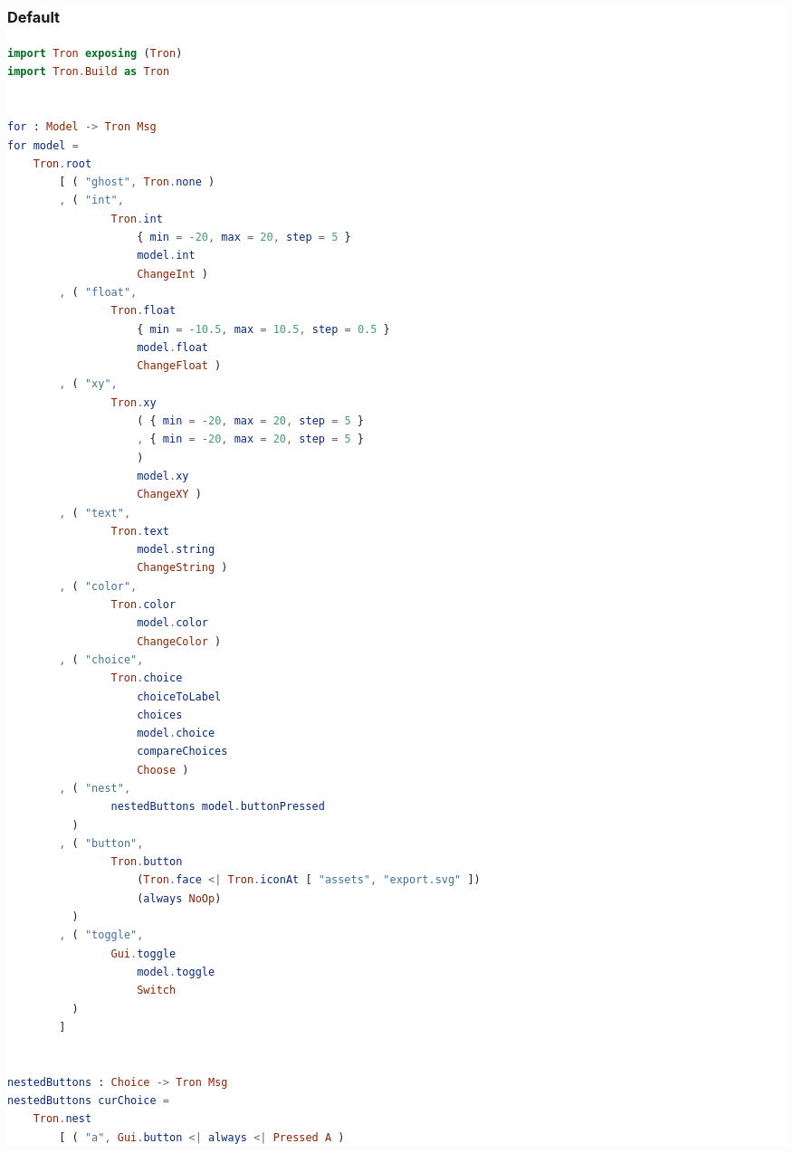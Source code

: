 ### Default

```elm
import Tron exposing (Tron)
import Tron.Build as Tron


for : Model -> Tron Msg
for model =
    Tron.root
        [ ( "ghost", Tron.none )
        , ( "int",
                Tron.int
                    { min = -20, max = 20, step = 5 }
                    model.int
                    ChangeInt )
        , ( "float",
                Tron.float
                    { min = -10.5, max = 10.5, step = 0.5 }
                    model.float
                    ChangeFloat )
        , ( "xy",
                Tron.xy
                    ( { min = -20, max = 20, step = 5 }
                    , { min = -20, max = 20, step = 5 }
                    )
                    model.xy
                    ChangeXY )
        , ( "text",
                Tron.text
                    model.string
                    ChangeString )
        , ( "color",
                Tron.color
                    model.color
                    ChangeColor )
        , ( "choice",
                Tron.choice
                    choiceToLabel
                    choices
                    model.choice
                    compareChoices
                    Choose )
        , ( "nest",
                nestedButtons model.buttonPressed
          )
        , ( "button",
                Tron.button
                    (Tron.face <| Tron.iconAt [ "assets", "export.svg" ])
                    (always NoOp)
          )
        , ( "toggle",
                Gui.toggle
                    model.toggle
                    Switch
          )
        ]


nestedButtons : Choice -> Tron Msg
nestedButtons curChoice =
    Tron.nest
        [ ( "a", Gui.button <| always <| Pressed A )
```